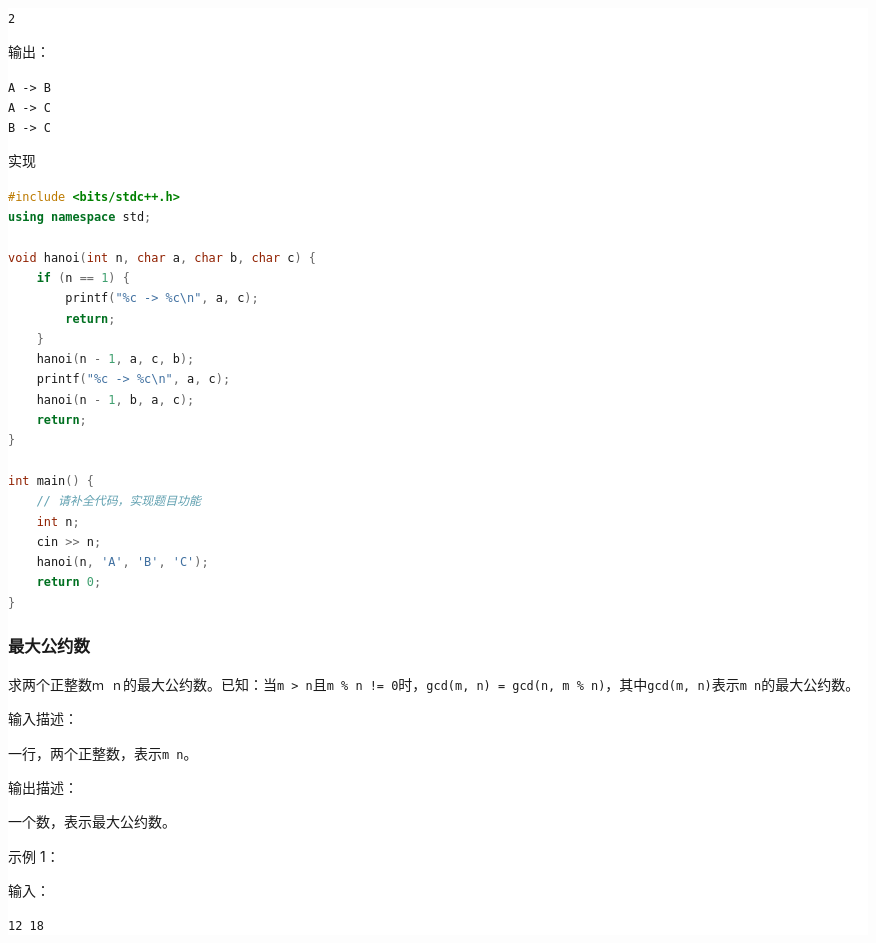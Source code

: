```
2
```

输出：

```
A -> B
A -> C
B -> C
```

实现

```cpp
#include <bits/stdc++.h>
using namespace std; 

void hanoi(int n, char a, char b, char c) {
    if (n == 1) {
        printf("%c -> %c\n", a, c);
        return;
    }
    hanoi(n - 1, a, c, b);
    printf("%c -> %c\n", a, c);
    hanoi(n - 1, b, a, c);
    return;
}

int main() {
    // 请补全代码，实现题目功能
    int n;
    cin >> n;
    hanoi(n, 'A', 'B', 'C');
    return 0;
}

```



### 最大公约数

求两个正整数`ｍ ｎ`的最大公约数。已知：当`m > n`且`m % n != 0`时，`gcd(m, n) = gcd(n, m % n)`，其中`gcd(m, n)`表示`m n`的最大公约数。

输入描述：

一行，两个正整数，表示`m n`。

输出描述：

一个数，表示最大公约数。

示例 1：

输入：

```
12 18
```
